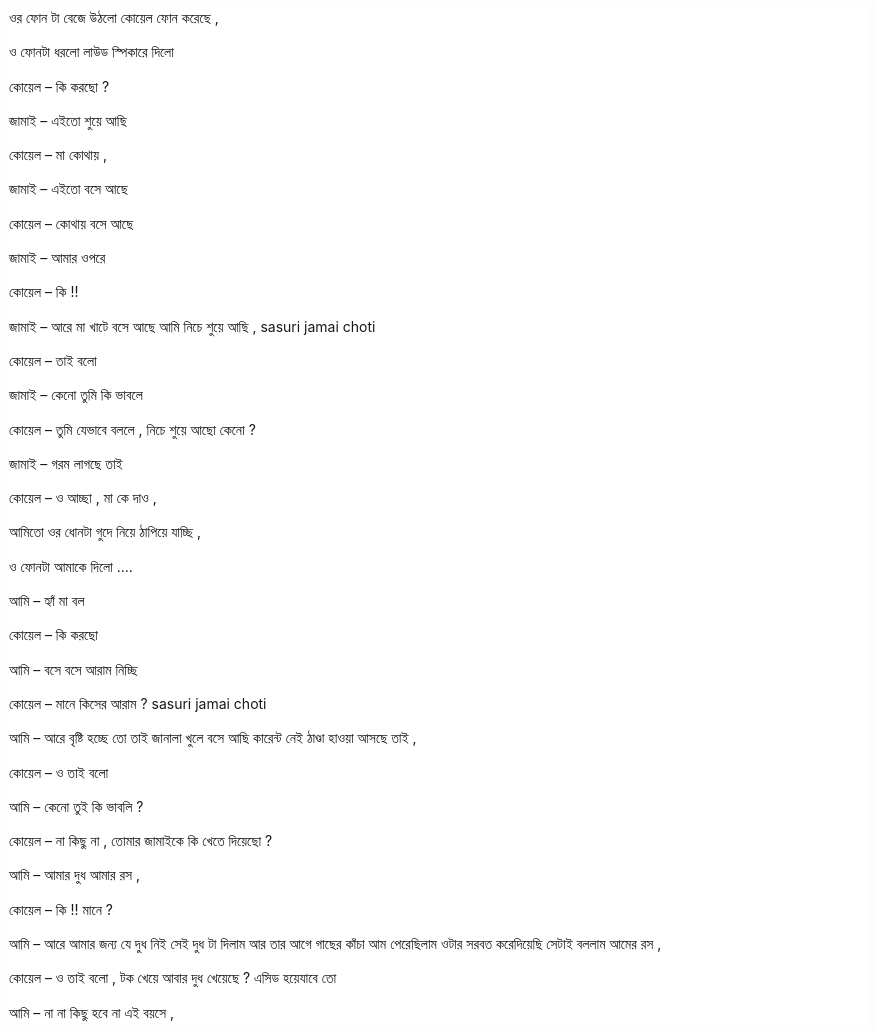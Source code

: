 
ওর ফোন টা বেজে উঠলো কোয়েল ফোন করেছে ,

ও ফোনটা ধরলো লাউড স্পিকারে দিলো

কোয়েল – কি করছো ?

জামাই – এইতো শুয়ে আছি

কোয়েল – মা কোথায় ,


জামাই – এইতো বসে আছে

কোয়েল – কোথায় বসে আছে

জামাই – আমার ওপরে

কোয়েল – কি !!

জামাই – আরে মা খাটে বসে আছে আমি নিচে শুয়ে আছি , sasuri jamai choti


কোয়েল – তাই বলো

জামাই – কেনো তুমি কি ভাবলে

কোয়েল – তুমি যেভাবে বললে , নিচে শুয়ে আছো কেনো ?

জামাই – গরম লাগছে তাই

কোয়েল – ও আচ্ছা , মা কে দাও ,


আমিতো ওর ধোনটা গুদে নিয়ে ঠাপিয়ে যাচ্ছি ,

ও ফোনটা আমাকে দিলো ….

আমি – হ্যাঁ মা বল

কোয়েল – কি করছো

আমি – বসে বসে আরাম নিচ্ছি

কোয়েল – মানে কিসের আরাম ? sasuri jamai choti


আমি – আরে বৃষ্টি হচ্ছে তো তাই জানালা খুলে বসে আছি কারেন্ট নেই ঠাণ্ডা হাওয়া আসছে তাই ,

কোয়েল – ও তাই বলো

আমি – কেনো তুই কি ভাবলি ?

কোয়েল – না কিছু না , তোমার জামাইকে কি খেতে দিয়েছো ?

আমি – আমার দুধ আমার রস ,

কোয়েল – কি !! মানে ?


আমি – আরে আমার জন্য যে দুধ নিই সেই দুধ টা দিলাম আর তার আগে গাছের কাঁচা আম পেরেছিলাম ওটার সরবত করেদিয়েছি সেটাই বললাম আমের রস ,

কোয়েল – ও তাই বলো , টক খেয়ে আবার দুধ খেয়েছে ? এসিড হয়েযাবে তো

আমি – না না কিছু হবে না এই বয়সে ,
